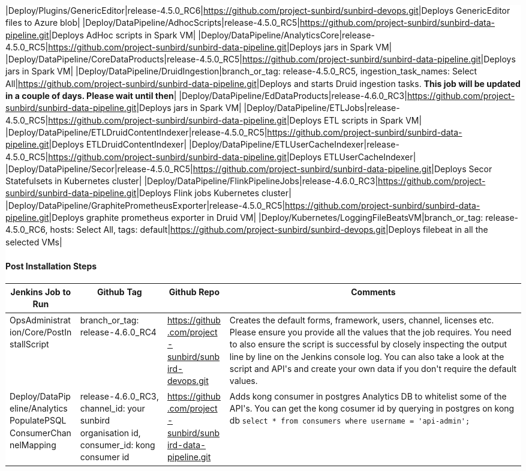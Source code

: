 |Deploy/Plugins/GenericEditor|release-4.5.0_RC6|<https://github.com/project-sunbird/sunbird-devops.git>|Deploys GenericEditor files to Azure blob|
|Deploy/DataPipeline/AdhocScripts|release-4.5.0_RC5|<https://github.com/project-sunbird/sunbird-data-pipeline.git>|Deploys AdHoc scripts in Spark VM|
|Deploy/DataPipeline/AnalyticsCore|release-4.5.0_RC5|<https://github.com/project-sunbird/sunbird-data-pipeline.git>|Deploys jars in Spark VM|
|Deploy/DataPipeline/CoreDataProducts|release-4.5.0_RC5|<https://github.com/project-sunbird/sunbird-data-pipeline.git>|Deploys jars in Spark VM|
|Deploy/DataPipeline/DruidIngestion|branch_or_tag: release-4.5.0_RC5, ingestion_task_names: Select All|<https://github.com/project-sunbird/sunbird-data-pipeline.git>|Deploys and starts Druid ingestion tasks. **This job will be updated in a couple of days. Please wait until then**|
|Deploy/DataPipeline/EdDataProducts|release-4.6.0_RC3|<https://github.com/project-sunbird/sunbird-data-pipeline.git>|Deploys jars in Spark VM|
|Deploy/DataPipeline/ETLJobs|release-4.5.0_RC5|<https://github.com/project-sunbird/sunbird-data-pipeline.git>|Deploys ETL scripts in Spark VM|
|Deploy/DataPipeline/ETLDruidContentIndexer|release-4.5.0_RC5|<https://github.com/project-sunbird/sunbird-data-pipeline.git>|Deploys ETLDruidContentIndexer|
|Deploy/DataPipeline/ETLUserCacheIndexer|release-4.5.0_RC5|<https://github.com/project-sunbird/sunbird-data-pipeline.git>|Deploys ETLUserCacheIndexer|
|Deploy/DataPipeline/Secor|release-4.5.0_RC5|<https://github.com/project-sunbird/sunbird-data-pipeline.git>|Deploys Secor Statefulsets in Kubernetes cluster|
|Deploy/DataPipeline/FlinkPipelineJobs|release-4.6.0_RC3|<https://github.com/project-sunbird/sunbird-data-pipeline.git>|Deploys Flink jobs Kubernetes cluster|
|Deploy/DataPipeline/GraphitePrometheusExporter|release-4.5.0_RC5|<https://github.com/project-sunbird/sunbird-data-pipeline.git>|Deploys graphite prometheus exporter in Druid VM|
|Deploy/Kubernetes/LoggingFileBeatsVM|branch_or_tag: release-4.5.0_RC6, hosts: Select All, tags: default|<https://github.com/project-sunbird/sunbird-devops.git>|Deploys filebeat in all the selected VMs|


#### Post Installation Steps

|Jenkins Job to Run|Github Tag|Github Repo|Comments|
|------------------|----------|-----------|--------|
|OpsAdministration/Core/PostInstallScript|branch_or_tag: release-4.6.0_RC4|<https://github.com/project-sunbird/sunbird-devops.git>|Creates the default forms, framework, users, channel, licenses etc. Please ensure you provide all the values that the job requires. You need to also ensure the script is successful by closely inspecting the output line by line on the Jenkins console log. You can also take a look at the script and API's and create your own data if you don't require the default values.|
|Deploy/DataPipeline/AnalyticsPopulatePSQLConsumerChannelMapping|release-4.6.0_RC3, channel_id: your sunbird organisation id, consumer_id: kong consumer id|<https://github.com/project-sunbird/sunbird-data-pipeline.git>|Adds kong consumer in postgres Analytics DB to whitelist some of the API's. You can get the kong cosumer id by querying in postgres on kong db `select * from consumers where username = 'api-admin';`|
